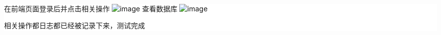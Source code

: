在前端页面登录后并点击相关操作
<img width="1210" alt="image" src="https://github.com/wufeng10010/jinqiao_log/assets/131955051/81297d22-b0bf-42f6-814c-cfee4cb3303c">
查看数据库
<img width="1201" alt="image" src="https://github.com/wufeng10010/jinqiao_log/assets/131955051/99e97f03-dc96-4d2f-8c8a-7624c907f386">

相关操作都日志都已经被记录下来，测试完成
